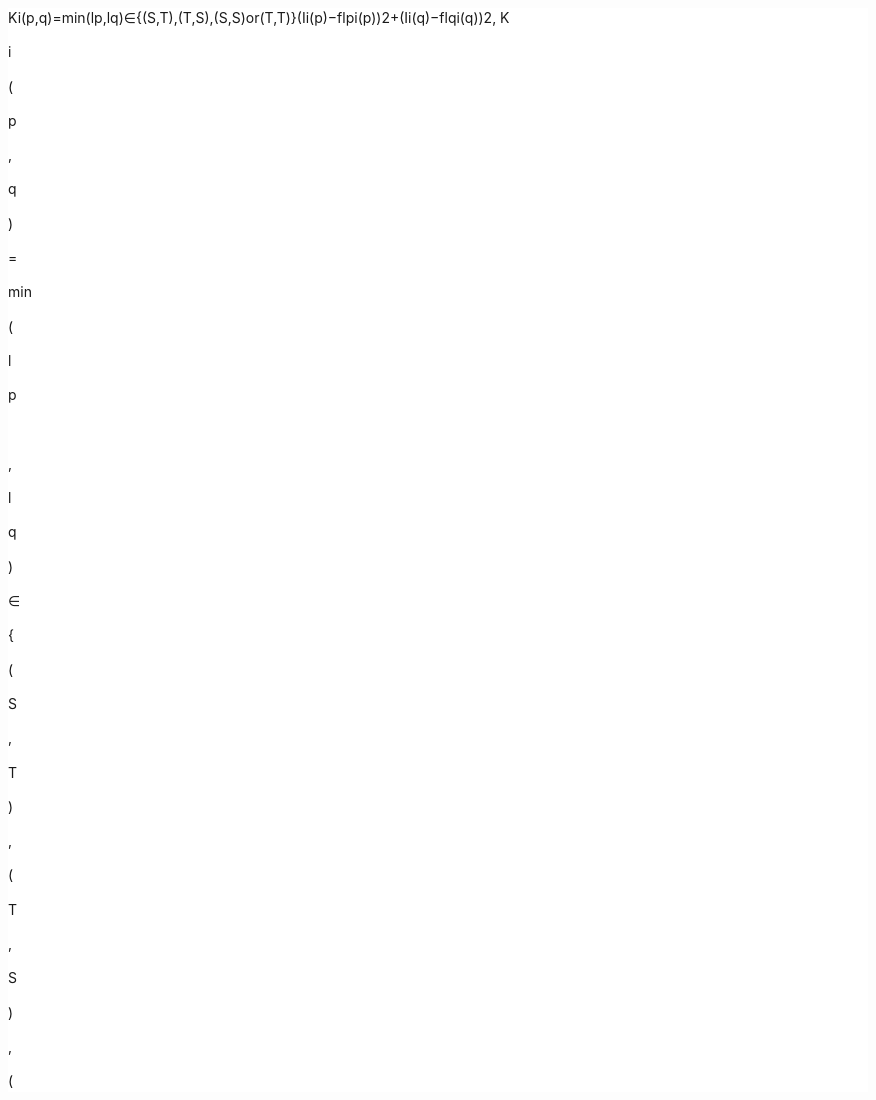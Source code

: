
Ki(p,q)=min(lp​,lq)∈{(S,T),(T,S),(S,S)or(T,T)}(Ii(p)−flpi(p))2+(Ii(q)−flqi(q))2​,
K

i

(

p

,

q

)

=

min

(

l

p

​

,

l

q

)

∈

{

(

S

,

T

)

,

(

T

,

S

)

,

(
